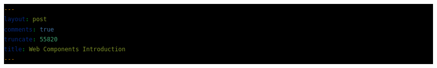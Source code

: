 ```yaml
---
layout: post
comments: true
truncate: 55820
title: Web Components Introduction
---
```


<style>
      body {
        background: #000;
      }
      p {
        margin: 0;
        word-wrap: break-word;
      }
      ul, ol {
        margin: 0;
      }
      .slide-content {
        border: 1px solid black;
        margin: 20px auto;
        position: relative;
      }
      .slide-notes {
        background: #fff;
        margin: 10px;
        padding: 10px;
      }
      .shape {
        position: absolute;
        word-wrap: break-word;
      }
      .table {
        position: absolute;
      }

      @import url(https://fonts.googleapis.com/css?kit=fpjTOVmNbO4Lz34iLyptLTzo_07qnRyCBM9Xuwc7o1T1CReoCFvpgUinQi9hU0Ox2_jlEIPgKePLFCSvT9__qQ);
</style>
